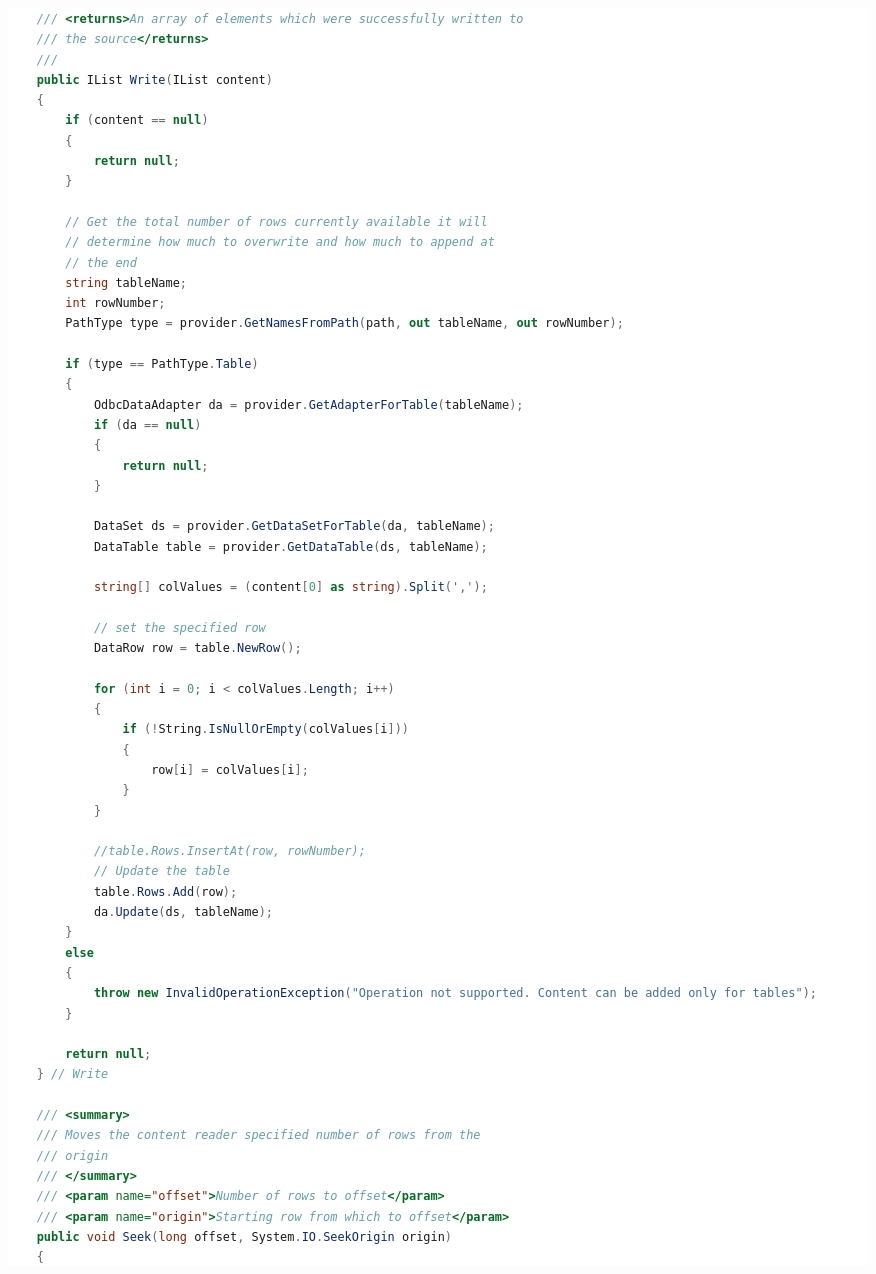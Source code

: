 ```csharp
    /// <returns>An array of elements which were successfully written to 
    /// the source</returns>
    /// 
    public IList Write(IList content)
    {
        if (content == null)
        {
            return null;
        }

        // Get the total number of rows currently available it will 
        // determine how much to overwrite and how much to append at
        // the end
        string tableName;
        int rowNumber;
        PathType type = provider.GetNamesFromPath(path, out tableName, out rowNumber);

        if (type == PathType.Table)
        {
            OdbcDataAdapter da = provider.GetAdapterForTable(tableName);
            if (da == null)
            {
                return null;
            }

            DataSet ds = provider.GetDataSetForTable(da, tableName);
            DataTable table = provider.GetDataTable(ds, tableName);

            string[] colValues = (content[0] as string).Split(',');

            // set the specified row
            DataRow row = table.NewRow();

            for (int i = 0; i < colValues.Length; i++)
            {
                if (!String.IsNullOrEmpty(colValues[i]))
                {
                    row[i] = colValues[i];
                }
            }

            //table.Rows.InsertAt(row, rowNumber);
            // Update the table
            table.Rows.Add(row);
            da.Update(ds, tableName);
        }
        else
        {
            throw new InvalidOperationException("Operation not supported. Content can be added only for tables");
        }

        return null;
    } // Write

    /// <summary>
    /// Moves the content reader specified number of rows from the 
    /// origin
    /// </summary>
    /// <param name="offset">Number of rows to offset</param>
    /// <param name="origin">Starting row from which to offset</param>
    public void Seek(long offset, System.IO.SeekOrigin origin)
    {
```